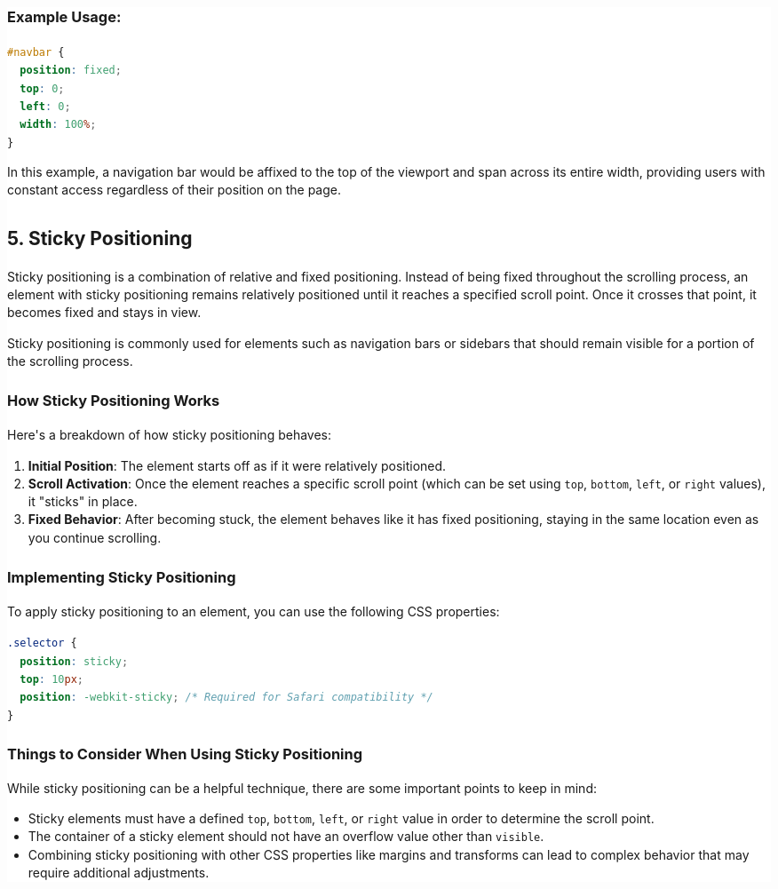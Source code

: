 ### Example Usage:

```css
#navbar {
  position: fixed;
  top: 0;
  left: 0;
  width: 100%;
}
```

In this example, a navigation bar would be affixed to the top of the viewport and span across its entire width, providing users with constant access regardless of their position on the page.

## 5. Sticky Positioning

Sticky positioning is a combination of relative and fixed positioning. Instead of being fixed throughout the scrolling process, an element with sticky positioning remains relatively positioned until it reaches a specified scroll point. Once it crosses that point, it becomes fixed and stays in view.

Sticky positioning is commonly used for elements such as navigation bars or sidebars that should remain visible for a portion of the scrolling process.

### How Sticky Positioning Works

Here's a breakdown of how sticky positioning behaves:

1.  **Initial Position**: The element starts off as if it were relatively positioned.
2.  **Scroll Activation**: Once the element reaches a specific scroll point (which can be set using `top`, `bottom`, `left`, or `right` values), it "sticks" in place.
3.  **Fixed Behavior**: After becoming stuck, the element behaves like it has fixed positioning, staying in the same location even as you continue scrolling.

### Implementing Sticky Positioning

To apply sticky positioning to an element, you can use the following CSS properties:

```css
.selector {
  position: sticky;
  top: 10px;
  position: -webkit-sticky; /* Required for Safari compatibility */
}
```

### Things to Consider When Using Sticky Positioning

While sticky positioning can be a helpful technique, there are some important points to keep in mind:

- Sticky elements must have a defined `top`, `bottom`, `left`, or `right` value in order to determine the scroll point.
- The container of a sticky element should not have an overflow value other than `visible`.
- Combining sticky positioning with other CSS properties like margins and transforms can lead to complex behavior that may require additional adjustments.
